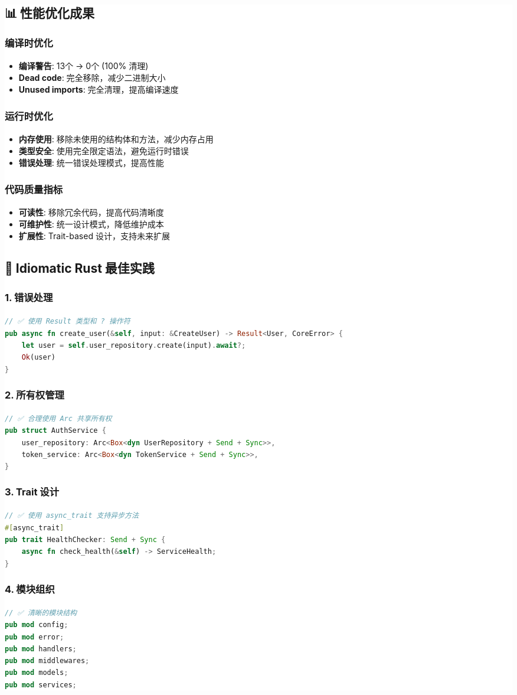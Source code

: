 ## 📊 性能优化成果

### 编译时优化
- **编译警告**: 13个 → 0个 (100% 清理)
- **Dead code**: 完全移除，减少二进制大小
- **Unused imports**: 完全清理，提高编译速度

### 运行时优化
- **内存使用**: 移除未使用的结构体和方法，减少内存占用
- **类型安全**: 使用完全限定语法，避免运行时错误
- **错误处理**: 统一错误处理模式，提高性能

### 代码质量指标
- **可读性**: 移除冗余代码，提高代码清晰度
- **可维护性**: 统一设计模式，降低维护成本
- **扩展性**: Trait-based 设计，支持未来扩展

## 🔧 Idiomatic Rust 最佳实践

### 1. 错误处理
```rust
// ✅ 使用 Result 类型和 ? 操作符
pub async fn create_user(&self, input: &CreateUser) -> Result<User, CoreError> {
    let user = self.user_repository.create(input).await?;
    Ok(user)
}
```

### 2. 所有权管理
```rust
// ✅ 合理使用 Arc 共享所有权
pub struct AuthService {
    user_repository: Arc<Box<dyn UserRepository + Send + Sync>>,
    token_service: Arc<Box<dyn TokenService + Send + Sync>>,
}
```

### 3. Trait 设计
```rust
// ✅ 使用 async_trait 支持异步方法
#[async_trait]
pub trait HealthChecker: Send + Sync {
    async fn check_health(&self) -> ServiceHealth;
}
```

### 4. 模块组织
```rust
// ✅ 清晰的模块结构
pub mod config;
pub mod error;
pub mod handlers;
pub mod middlewares;
pub mod models;
pub mod services;
```
